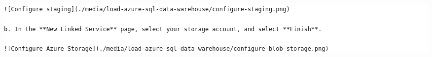     ![Configure staging](./media/load-azure-sql-data-warehouse/configure-staging.png)

    b. In the **New Linked Service** page, select your storage account, and select **Finish**.
   
    ![Configure Azure Storage](./media/load-azure-sql-data-warehouse/configure-blob-storage.png)
